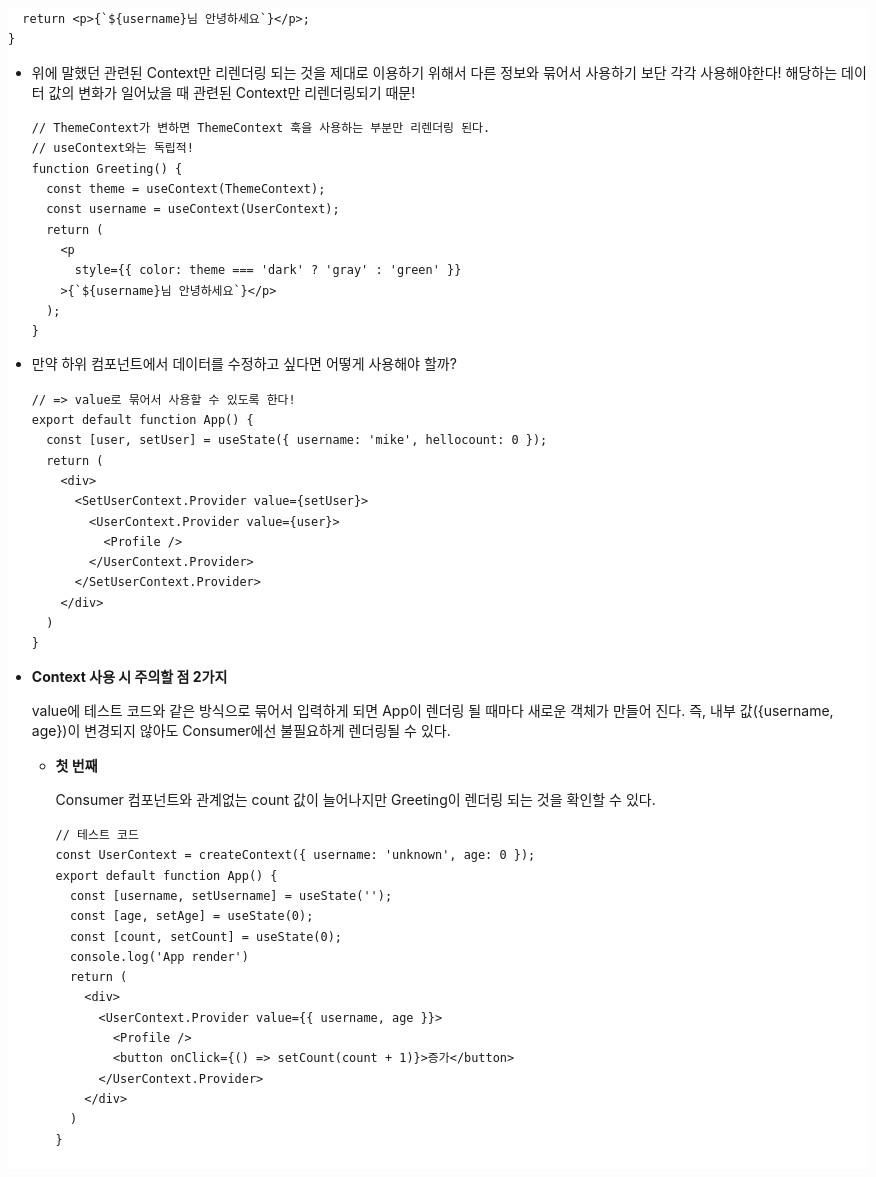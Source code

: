   ```react
    return <p>{`${username}님 안녕하세요`}</p>;
  }
  ```

* 위에 말했던 관련된 Context만 리렌더링 되는 것을 제대로 이용하기 위해서 다른 정보와 묶어서 사용하기 보단 각각 사용해야한다! 해당하는 데이터 값의 변화가 일어났을 때 관련된 Context만 리렌더링되기 때문!

  ```react
  // ThemeContext가 변하면 ThemeContext 훅을 사용하는 부분만 리렌더링 된다.
  // useContext와는 독립적!
  function Greeting() {
    const theme = useContext(ThemeContext);
    const username = useContext(UserContext);
    return (
      <p
        style={{ color: theme === 'dark' ? 'gray' : 'green' }}
      >{`${username}님 안녕하세요`}</p>
    );
  }
  ```

* 만약 하위 컴포넌트에서 데이터를 수정하고 싶다면 어떻게 사용해야 할까?

  ```react
  // => value로 묶어서 사용할 수 있도록 한다!
  export default function App() {
    const [user, setUser] = useState({ username: 'mike', hellocount: 0 });
    return (
      <div>
        <SetUserContext.Provider value={setUser}>
          <UserContext.Provider value={user}>
            <Profile />
          </UserContext.Provider>
        </SetUserContext.Provider>
      </div>
    )
  }
  ```
  
* **Context 사용 시 주의할 점 2가지**

  value에 테스트 코드와 같은 방식으로 묶어서 입력하게 되면 App이 렌더링 될 때마다 새로운 객체가 만들어 진다. 즉, 내부 값({username, age})이 변경되지 않아도 Consumer에선 불필요하게 렌더링될 수 있다.

  * **첫 번째**

    Consumer 컴포넌트와 관계없는 count 값이 늘어나지만 Greeting이 렌더링 되는 것을 확인할 수 있다.

    ```react
    // 테스트 코드
    const UserContext = createContext({ username: 'unknown', age: 0 });
    export default function App() {
      const [username, setUsername] = useState('');
      const [age, setAge] = useState(0);
      const [count, setCount] = useState(0);
      console.log('App render')
      return (
        <div>
          <UserContext.Provider value={{ username, age }}>
            <Profile />
            <button onClick={() => setCount(count + 1)}>증가</button>
          </UserContext.Provider>
        </div>
      )
    }
    